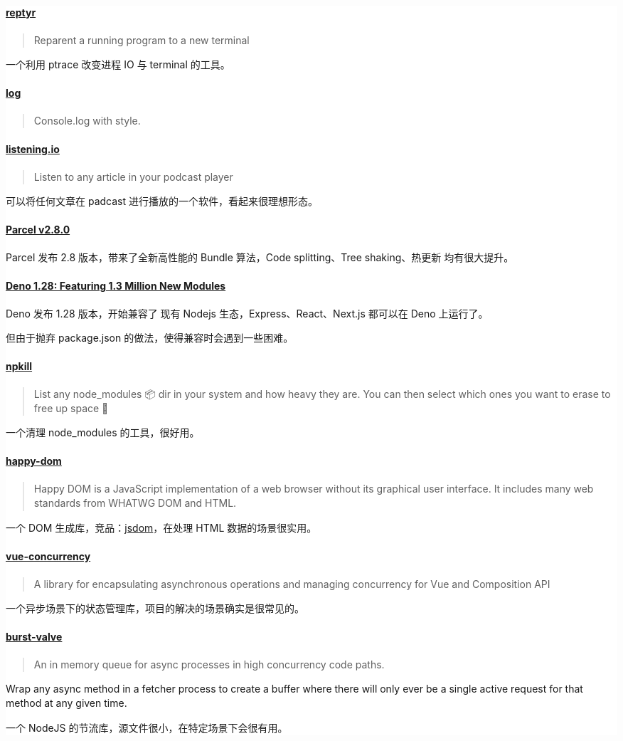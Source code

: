 #### [reptyr](https://github.com/nelhage/reptyr)

> Reparent a running program to a new terminal

一个利用 ptrace 改变进程 IO 与 terminal 的工具。

#### [log](https://github.com/adamschwartz/log)

> Console.log with style.

#### [listening.io](https://listening.io/)

> Listen to any article in your podcast player

可以将任何文章在 padcast 进行播放的一个软件，看起来很理想形态。

#### [Parcel v2.8.0](https://parceljs.org/blog/v2-8-0/)

Parcel 发布 2.8 版本，带来了全新高性能的 Bundle 算法，Code splitting、Tree shaking、热更新 均有很大提升。

#### [Deno 1.28: Featuring 1.3 Million New Modules](https://deno.com/blog/v1.28)

Deno 发布 1.28 版本，开始兼容了 现有 Nodejs 生态，Express、React、Next.js 都可以在 Deno 上运行了。

但由于抛弃 package.json 的做法，使得兼容时会遇到一些困难。

#### [npkill](https://github.com/voidcosmos/npkill)

> List any node\_modules 📦 dir in your system and how heavy they are. You can then select which ones you want to erase to free up space 🧹

一个清理 node\_modules 的工具，很好用。

#### [happy-dom](https://github.com/capricorn86/happy-dom)

> Happy DOM is a JavaScript implementation of a web browser without its graphical user interface. It includes many web standards from WHATWG DOM and HTML.

一个 DOM 生成库，竞品：[jsdom](https://github.com/jsdom/jsdom)，在处理 HTML 数据的场景很实用。

#### [vue-concurrency](https://vue-concurrency.netlify.app/)

> A library for encapsulating asynchronous operations and managing concurrency for Vue and Composition API

一个异步场景下的状态管理库，项目的解决的场景确实是很常见的。

#### [burst-valve](https://github.com/codenothing/burst-valve)

> An in memory queue for async processes in high concurrency code paths.

Wrap any async method in a fetcher process to create a buffer where there will only ever be a single active request for that method at any given time.

一个 NodeJS 的节流库，源文件很小，在特定场景下会很有用。
